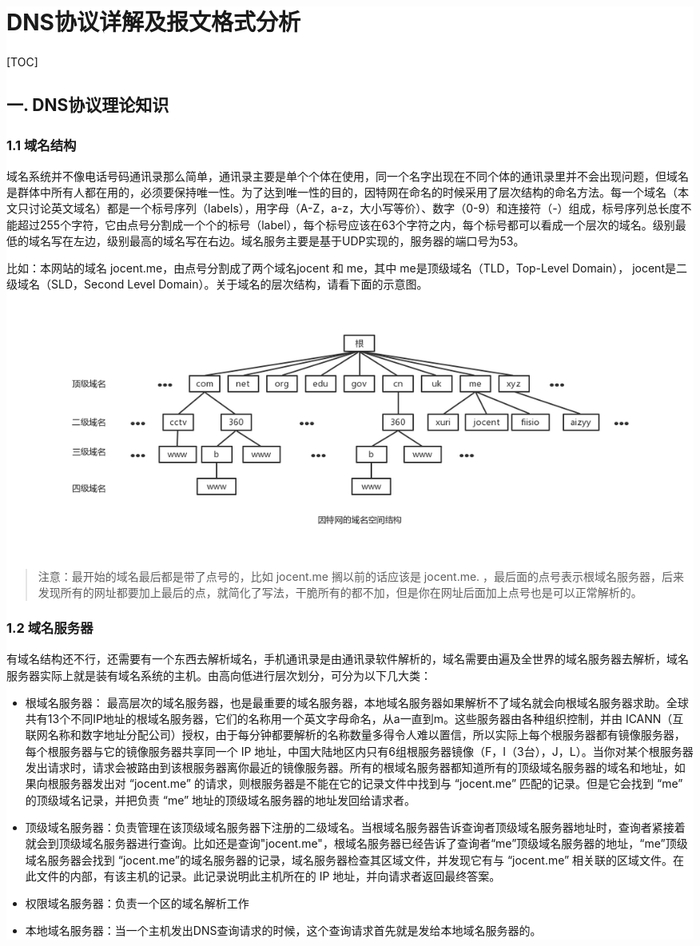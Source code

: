 # DNS协议详解及报文格式分析
[TOC]

## 一. DNS协议理论知识
### 1.1 域名结构
域名系统并不像电话号码通讯录那么简单，通讯录主要是单个个体在使用，同一个名字出现在不同个体的通讯录里并不会出现问题，但域名是群体中所有人都在用的，必须要保持唯一性。为了达到唯一性的目的，因特网在命名的时候采用了层次结构的命名方法。每一个域名（本文只讨论英文域名）都是一个标号序列（labels），用字母（A-Z，a-z，大小写等价）、数字（0-9）和连接符（-）组成，标号序列总长度不能超过255个字符，它由点号分割成一个个的标号（label），每个标号应该在63个字符之内，每个标号都可以看成一个层次的域名。级别最低的域名写在左边，级别最高的域名写在右边。域名服务主要是基于UDP实现的，服务器的端口号为53。

比如：本网站的域名 jocent.me，由点号分割成了两个域名jocent 和 me，其中 me是顶级域名（TLD，Top-Level Domain）， jocent是二级域名（SLD，Second Level Domain）。关于域名的层次结构，请看下面的示意图。

![因特网的域名空间结构](media/15266350053898.png)

> 注意：最开始的域名最后都是带了点号的，比如 jocent.me 搁以前的话应该是 jocent.me. ，最后面的点号表示根域名服务器，后来发现所有的网址都要加上最后的点，就简化了写法，干脆所有的都不加，但是你在网址后面加上点号也是可以正常解析的。


### 1.2 域名服务器

有域名结构还不行，还需要有一个东西去解析域名，手机通讯录是由通讯录软件解析的，域名需要由遍及全世界的域名服务器去解析，域名服务器实际上就是装有域名系统的主机。由高向低进行层次划分，可分为以下几大类：

- 根域名服务器：    最高层次的域名服务器，也是最重要的域名服务器，本地域名服务器如果解析不了域名就会向根域名服务器求助。全球共有13个不同IP地址的根域名服务器，它们的名称用一个英文字母命名，从a一直到m。这些服务器由各种组织控制，并由 ICANN（互联网名称和数字地址分配公司）授权，由于每分钟都要解析的名称数量多得令人难以置信，所以实际上每个根服务器都有镜像服务器，每个根服务器与它的镜像服务器共享同一个 IP 地址，中国大陆地区内只有6组根服务器镜像（F，I（3台），J，L）。当你对某个根服务器发出请求时，请求会被路由到该根服务器离你最近的镜像服务器。所有的根域名服务器都知道所有的顶级域名服务器的域名和地址，如果向根服务器发出对 “jocent.me” 的请求，则根服务器是不能在它的记录文件中找到与 “jocent.me” 匹配的记录。但是它会找到 “me” 的顶级域名记录，并把负责 “me” 地址的顶级域名服务器的地址发回给请求者。

- 顶级域名服务器：负责管理在该顶级域名服务器下注册的二级域名。当根域名服务器告诉查询者顶级域名服务器地址时，查询者紧接着就会到顶级域名服务器进行查询。比如还是查询"jocent.me"，根域名服务器已经告诉了查询者“me”顶级域名服务器的地址，“me”顶级域名服务器会找到 “jocent.me”的域名服务器的记录，域名服务器检查其区域文件，并发现它有与 “jocent.me” 相关联的区域文件。在此文件的内部，有该主机的记录。此记录说明此主机所在的 IP 地址，并向请求者返回最终答案。

- 权限域名服务器：负责一个区的域名解析工作

- 本地域名服务器：当一个主机发出DNS查询请求的时候，这个查询请求首先就是发给本地域名服务器的。
